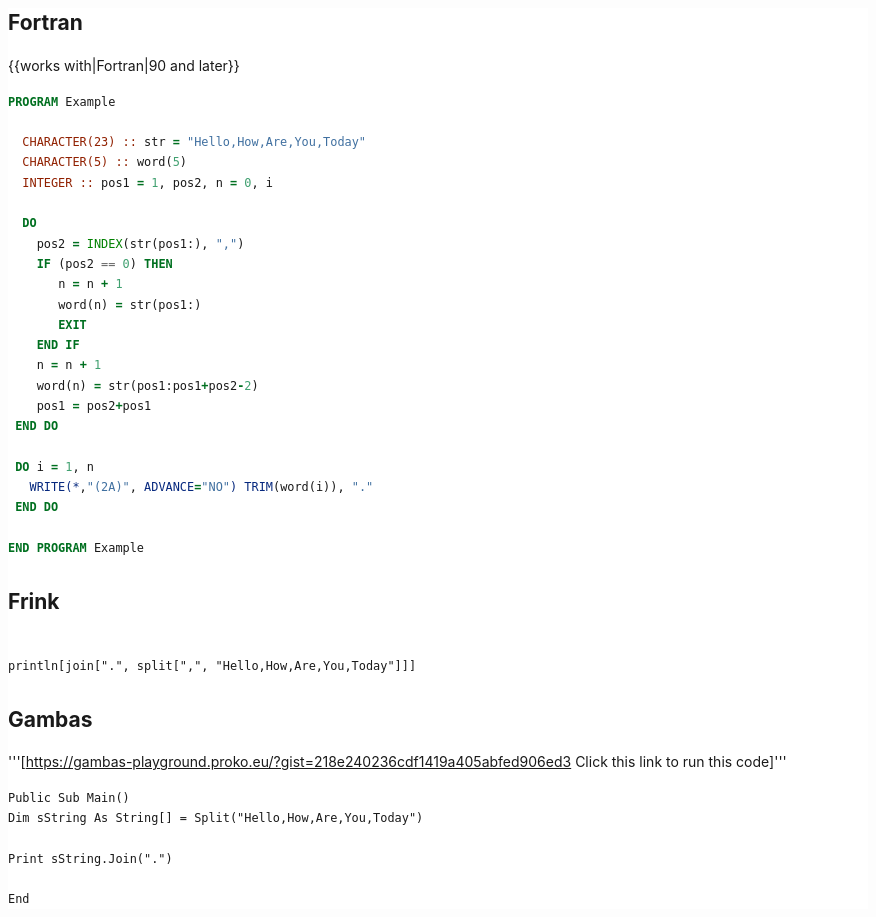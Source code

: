 ## Fortran

{{works with|Fortran|90 and later}}

```fortran
PROGRAM Example

  CHARACTER(23) :: str = "Hello,How,Are,You,Today"
  CHARACTER(5) :: word(5)
  INTEGER :: pos1 = 1, pos2, n = 0, i

  DO
    pos2 = INDEX(str(pos1:), ",")
    IF (pos2 == 0) THEN
       n = n + 1
       word(n) = str(pos1:)
       EXIT
    END IF
    n = n + 1
    word(n) = str(pos1:pos1+pos2-2)
    pos1 = pos2+pos1
 END DO

 DO i = 1, n
   WRITE(*,"(2A)", ADVANCE="NO") TRIM(word(i)), "."
 END DO
 
END PROGRAM Example
```



## Frink


```frink

println[join[".", split[",", "Hello,How,Are,You,Today"]]]

```



## Gambas

'''[https://gambas-playground.proko.eu/?gist=218e240236cdf1419a405abfed906ed3 Click this link to run this code]'''

```gambas
Public Sub Main()
Dim sString As String[] = Split("Hello,How,Are,You,Today")

Print sString.Join(".")

End
```
